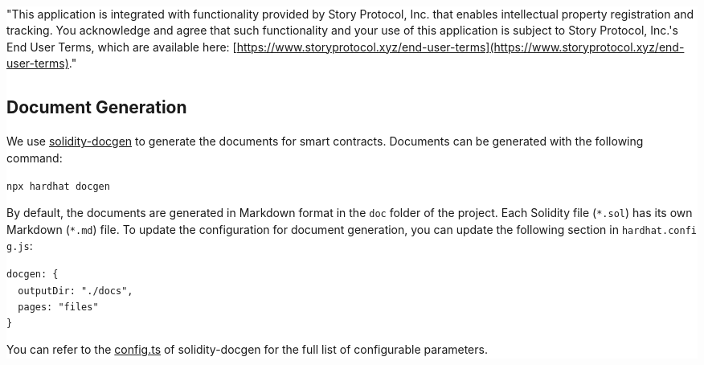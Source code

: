 "This application is integrated with functionality provided by Story Protocol, Inc. that enables intellectual property registration and tracking. You acknowledge and agree that such functionality and your use of this application is subject to Story Protocol, Inc.'s End User Terms, which are available here: [https://www.storyprotocol.xyz/end-user-terms](https://www.storyprotocol.xyz/end-user-terms)."

## Document Generation

We use [solidity-docgen](https://github.com/OpenZeppelin/solidity-docgen) to generate the documents for smart contracts. Documents can be generated with the following command:

```
npx hardhat docgen
```

By default, the documents are generated in Markdown format in the `doc` folder of the project. Each Solidity file (`*.sol`) has its own Markdown (`*.md`) file. To update the configuration for document generation, you can update the following section in `hardhat.config.js`:

```
docgen: {
  outputDir: "./docs",
  pages: "files"
}
```

You can refer to the [config.ts](https://github.com/OpenZeppelin/solidity-docgen/blob/master/src/config.ts) of solidity-docgen for the full list of configurable parameters.


